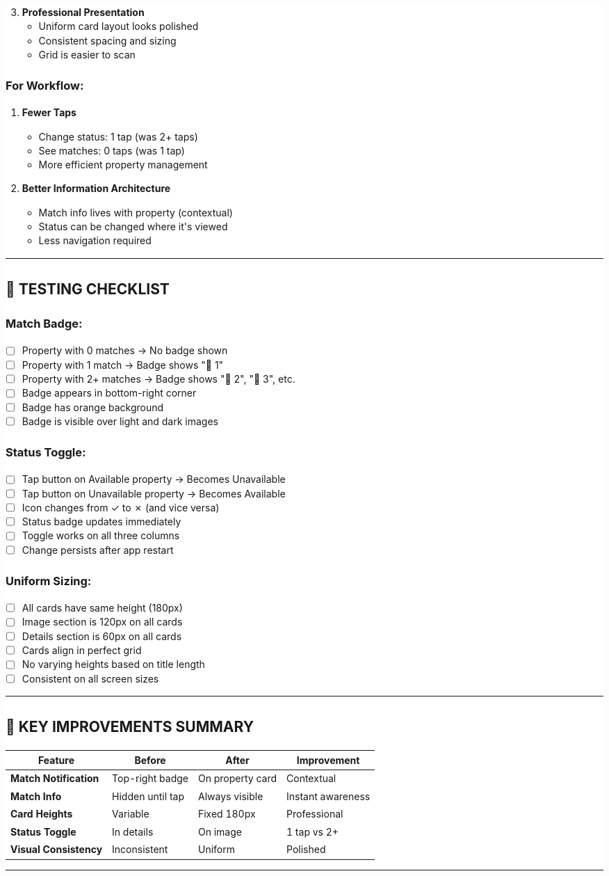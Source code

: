 3. **Professional Presentation**
   - Uniform card layout looks polished
   - Consistent spacing and sizing
   - Grid is easier to scan

### For Workflow:
1. **Fewer Taps**
   - Change status: 1 tap (was 2+ taps)
   - See matches: 0 taps (was 1 tap)
   - More efficient property management

2. **Better Information Architecture**
   - Match info lives with property (contextual)
   - Status can be changed where it's viewed
   - Less navigation required

---

## 🧪 TESTING CHECKLIST

### Match Badge:
- [ ] Property with 0 matches → No badge shown
- [ ] Property with 1 match → Badge shows "👥 1"
- [ ] Property with 2+ matches → Badge shows "👥 2", "👥 3", etc.
- [ ] Badge appears in bottom-right corner
- [ ] Badge has orange background
- [ ] Badge is visible over light and dark images

### Status Toggle:
- [ ] Tap button on Available property → Becomes Unavailable
- [ ] Tap button on Unavailable property → Becomes Available
- [ ] Icon changes from ✓ to ✗ (and vice versa)
- [ ] Status badge updates immediately
- [ ] Toggle works on all three columns
- [ ] Change persists after app restart

### Uniform Sizing:
- [ ] All cards have same height (180px)
- [ ] Image section is 120px on all cards
- [ ] Details section is 60px on all cards
- [ ] Cards align in perfect grid
- [ ] No varying heights based on title length
- [ ] Consistent on all screen sizes

---

## 🎯 KEY IMPROVEMENTS SUMMARY

| Feature | Before | After | Improvement |
|---------|--------|-------|-------------|
| **Match Notification** | Top-right badge | On property card | Contextual |
| **Match Info** | Hidden until tap | Always visible | Instant awareness |
| **Card Heights** | Variable | Fixed 180px | Professional |
| **Status Toggle** | In details | On image | 1 tap vs 2+ |
| **Visual Consistency** | Inconsistent | Uniform | Polished |

---